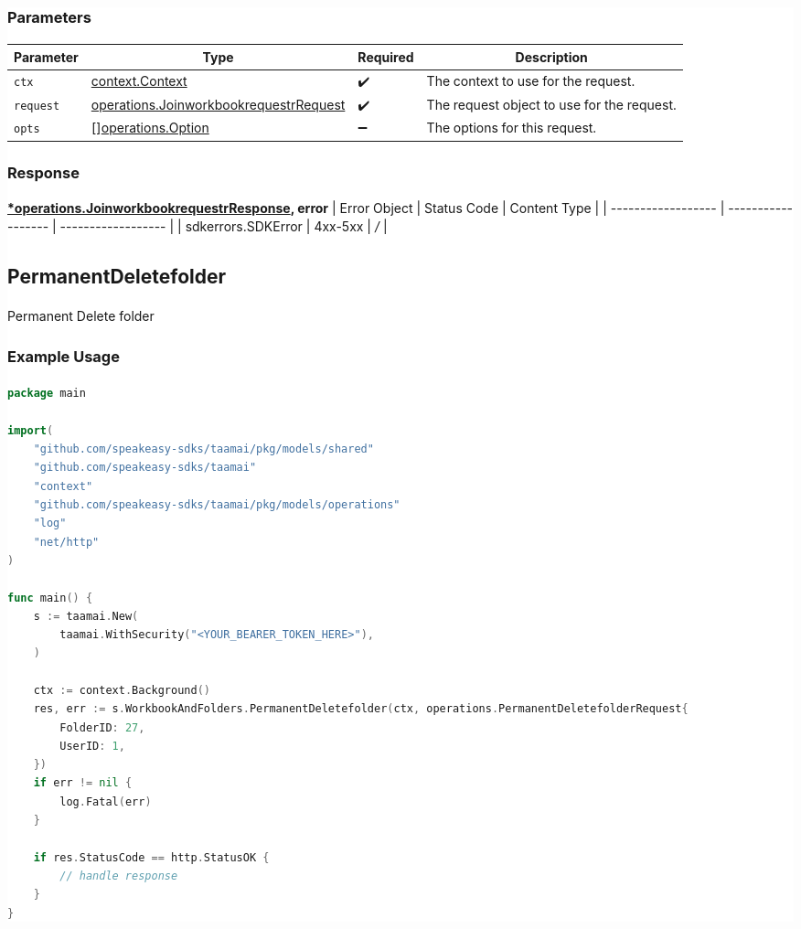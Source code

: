 ### Parameters

| Parameter                                                                                            | Type                                                                                                 | Required                                                                                             | Description                                                                                          |
| ---------------------------------------------------------------------------------------------------- | ---------------------------------------------------------------------------------------------------- | ---------------------------------------------------------------------------------------------------- | ---------------------------------------------------------------------------------------------------- |
| `ctx`                                                                                                | [context.Context](https://pkg.go.dev/context#Context)                                                | :heavy_check_mark:                                                                                   | The context to use for the request.                                                                  |
| `request`                                                                                            | [operations.JoinworkbookrequestrRequest](../../pkg/models/operations/joinworkbookrequestrrequest.md) | :heavy_check_mark:                                                                                   | The request object to use for the request.                                                           |
| `opts`                                                                                               | [][operations.Option](../../pkg/models/operations/option.md)                                         | :heavy_minus_sign:                                                                                   | The options for this request.                                                                        |


### Response

**[*operations.JoinworkbookrequestrResponse](../../pkg/models/operations/joinworkbookrequestrresponse.md), error**
| Error Object       | Status Code        | Content Type       |
| ------------------ | ------------------ | ------------------ |
| sdkerrors.SDKError | 4xx-5xx            | */*                |

## PermanentDeletefolder

Permanent Delete folder

### Example Usage

```go
package main

import(
	"github.com/speakeasy-sdks/taamai/pkg/models/shared"
	"github.com/speakeasy-sdks/taamai"
	"context"
	"github.com/speakeasy-sdks/taamai/pkg/models/operations"
	"log"
	"net/http"
)

func main() {
    s := taamai.New(
        taamai.WithSecurity("<YOUR_BEARER_TOKEN_HERE>"),
    )

    ctx := context.Background()
    res, err := s.WorkbookAndFolders.PermanentDeletefolder(ctx, operations.PermanentDeletefolderRequest{
        FolderID: 27,
        UserID: 1,
    })
    if err != nil {
        log.Fatal(err)
    }

    if res.StatusCode == http.StatusOK {
        // handle response
    }
}
```
